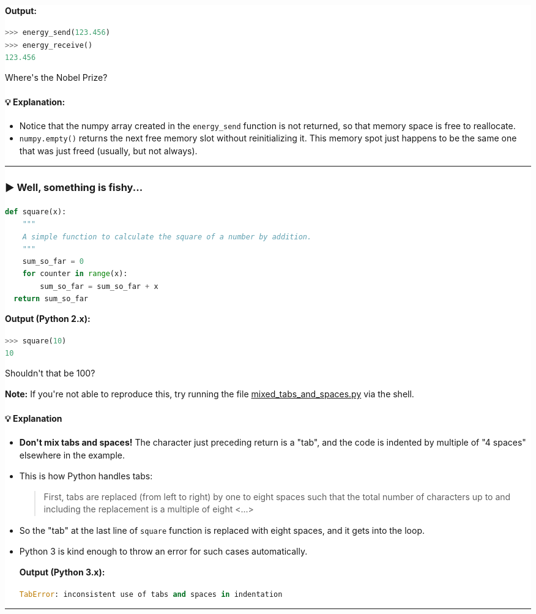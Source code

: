 **Output:**
```py
>>> energy_send(123.456)
>>> energy_receive()
123.456
```

Where's the Nobel Prize?

#### 💡 Explanation:

* Notice that the numpy array created in the `energy_send` function is not returned, so that memory space is free to reallocate.
* `numpy.empty()` returns the next free memory slot without reinitializing it. This memory spot just happens to be the same one that was just freed (usually, but not always).

---

### ▶ Well, something is fishy...

```py
def square(x):
    """
    A simple function to calculate the square of a number by addition.
    """
    sum_so_far = 0
    for counter in range(x):
        sum_so_far = sum_so_far + x
  return sum_so_far
```

**Output (Python 2.x):**

```py
>>> square(10)
10
```

Shouldn't that be 100?

**Note:** If you're not able to reproduce this, try running the file [mixed_tabs_and_spaces.py](/mixed_tabs_and_spaces.py) via the shell.

#### 💡 Explanation

* **Don't mix tabs and spaces!** The character just preceding return is a "tab",  and the code is indented by multiple of "4 spaces" elsewhere in the example.
* This is how Python handles tabs:
  
  > First, tabs are replaced (from left to right) by one to eight spaces such that the total number of characters up to and including the replacement is a multiple of eight <...>
* So the "tab" at the last line of `square` function is replaced with eight spaces, and it gets into the loop.
* Python 3 is kind enough to throw an error for such cases automatically.

    **Output (Python 3.x):**
    ```py
    TabError: inconsistent use of tabs and spaces in indentation
    ```

---